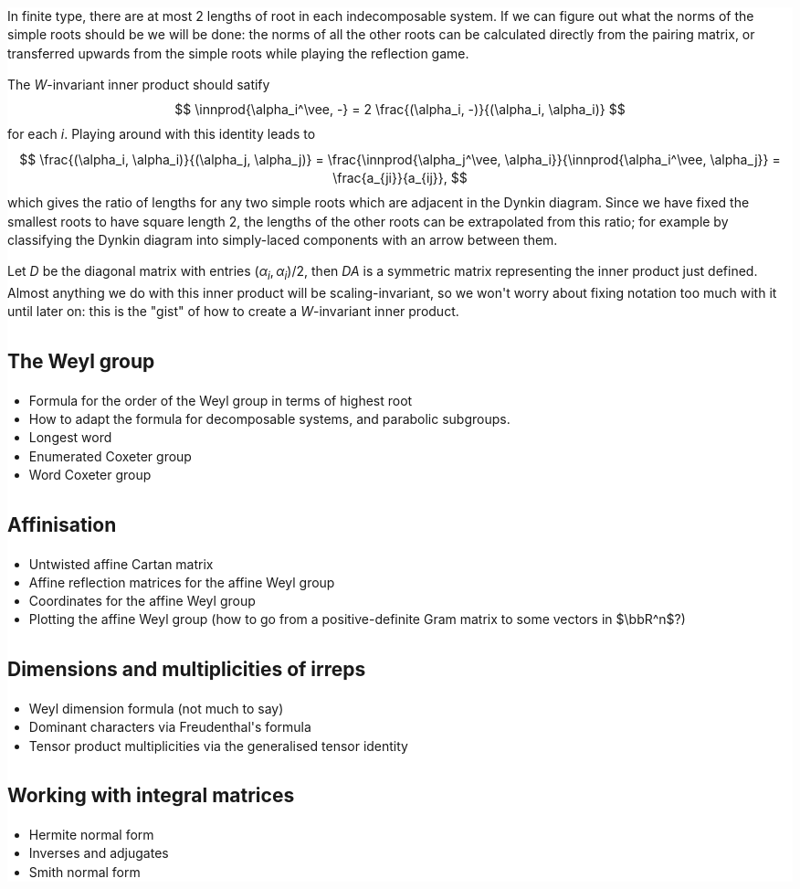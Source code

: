 In finite type, there are at most 2 lengths of root in each indecomposable system. If we can figure out what the norms of the simple roots should be we will be done: the norms of all the other roots can be calculated directly from the pairing matrix, or transferred upwards from the simple roots while playing the reflection game.

The $W$-invariant inner product should satify
$$
\innprod{\alpha_i^\vee, -} = 2 \frac{(\alpha_i, -)}{(\alpha_i, \alpha_i)}
$$
for each $i$. Playing around with this identity leads to
$$
\frac{(\alpha_i, \alpha_i)}{(\alpha_j, \alpha_j)} = \frac{\innprod{\alpha_j^\vee, \alpha_i}}{\innprod{\alpha_i^\vee, \alpha_j}} = \frac{a_{ji}}{a_{ij}},
$$
which gives the ratio of lengths for any two simple roots which are adjacent in the Dynkin diagram. Since we have fixed the smallest roots to have square length $2$, the lengths of the other roots can be extrapolated from this ratio; for example by classifying the Dynkin diagram into simply-laced components with an arrow between them.

Let $D$ be the diagonal matrix with entries $(\alpha_i, \alpha_i)/2$, then $DA$ is a symmetric matrix representing the inner product just defined. Almost anything we do with this inner product will be scaling-invariant, so we won't worry about fixing notation too much with it until later on: this is the "gist" of how to create a $W$-invariant inner product.


## The Weyl group

- Formula for the order of the Weyl group in terms of highest root
- How to adapt the formula for decomposable systems, and parabolic subgroups.
- Longest word
- Enumerated Coxeter group
- Word Coxeter group


## Affinisation

- Untwisted affine Cartan matrix
- Affine reflection matrices for the affine Weyl group
- Coordinates for the affine Weyl group
- Plotting the affine Weyl group (how to go from a positive-definite Gram matrix to some vectors in $\bbR^n$?)


## Dimensions and multiplicities of irreps

- Weyl dimension formula (not much to say)
- Dominant characters via Freudenthal's formula
- Tensor product multiplicities via the generalised tensor identity


## Working with integral matrices

- Hermite normal form
- Inverses and adjugates
- Smith normal form
